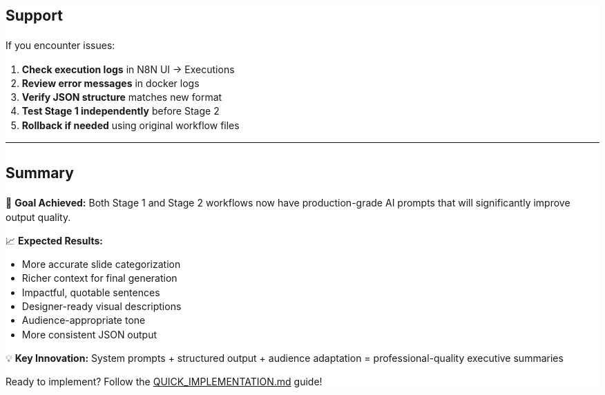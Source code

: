 
## Support

If you encounter issues:

1. **Check execution logs** in N8N UI → Executions
2. **Review error messages** in docker logs
3. **Verify JSON structure** matches new format
4. **Test Stage 1 independently** before Stage 2
5. **Rollback if needed** using original workflow files

---

## Summary

🎯 **Goal Achieved:** Both Stage 1 and Stage 2 workflows now have production-grade AI prompts that will significantly improve output quality.

📈 **Expected Results:**
- More accurate slide categorization
- Richer context for final generation
- Impactful, quotable sentences
- Designer-ready visual descriptions
- Audience-appropriate tone
- More consistent JSON output

💡 **Key Innovation:** System prompts + structured output + audience adaptation = professional-quality executive summaries

Ready to implement? Follow the [QUICK_IMPLEMENTATION.md](QUICK_IMPLEMENTATION.md) guide!
